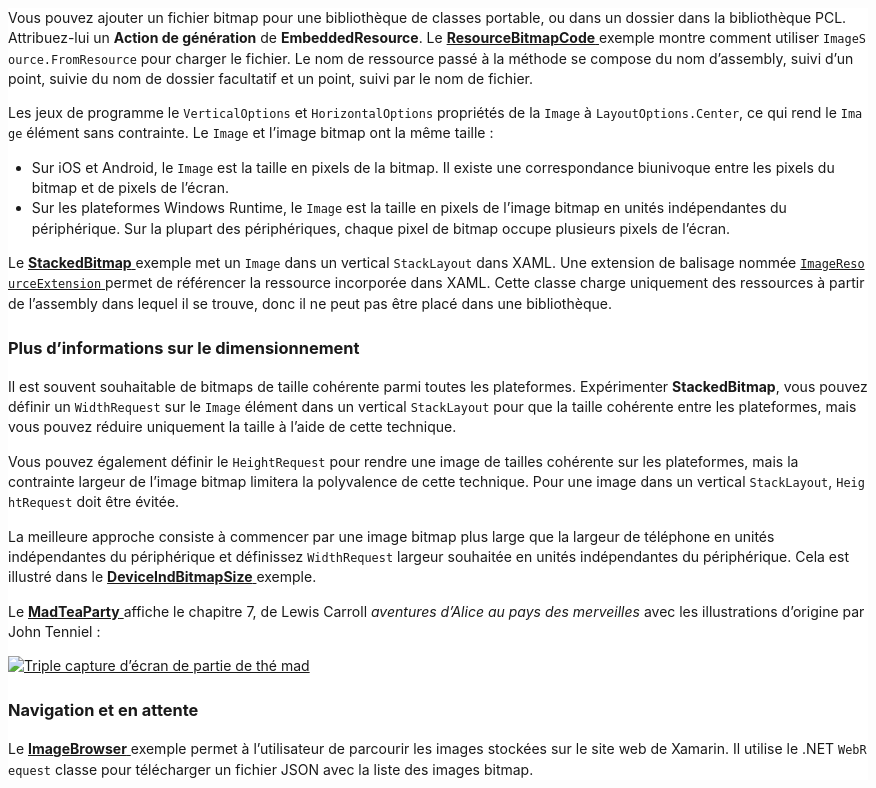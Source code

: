 Vous pouvez ajouter un fichier bitmap pour une bibliothèque de classes portable, ou dans un dossier dans la bibliothèque PCL. Attribuez-lui un **Action de génération** de **EmbeddedResource**. Le [ **ResourceBitmapCode** ](https://github.com/xamarin/xamarin-forms-book-samples/tree/master/Chapter13/ResourceBitmapCode) exemple montre comment utiliser `ImageSource.FromResource` pour charger le fichier. Le nom de ressource passé à la méthode se compose du nom d’assembly, suivi d’un point, suivie du nom de dossier facultatif et un point, suivi par le nom de fichier.

Les jeux de programme le `VerticalOptions` et `HorizontalOptions` propriétés de la `Image` à `LayoutOptions.Center`, ce qui rend le `Image` élément sans contrainte. Le `Image` et l’image bitmap ont la même taille :

- Sur iOS et Android, le `Image` est la taille en pixels de la bitmap. Il existe une correspondance biunivoque entre les pixels du bitmap et de pixels de l’écran.
- Sur les plateformes Windows Runtime, le `Image` est la taille en pixels de l’image bitmap en unités indépendantes du périphérique. Sur la plupart des périphériques, chaque pixel de bitmap occupe plusieurs pixels de l’écran.

Le [ **StackedBitmap** ](https://github.com/xamarin/xamarin-forms-book-samples/tree/master/Chapter13/StackedBitmap) exemple met un `Image` dans un vertical `StackLayout` dans XAML. Une extension de balisage nommée [ `ImageResourceExtension` ](https://github.com/xamarin/xamarin-forms-book-samples/blob/master/Chapter13/StackedBitmap/StackedBitmap/StackedBitmap/ImageResourceExtension.cs) permet de référencer la ressource incorporée dans XAML. Cette classe charge uniquement des ressources à partir de l’assembly dans lequel il se trouve, donc il ne peut pas être placé dans une bibliothèque.

### <a name="more-on-sizing"></a>Plus d’informations sur le dimensionnement

Il est souvent souhaitable de bitmaps de taille cohérente parmi toutes les plateformes.
Expérimenter **StackedBitmap**, vous pouvez définir un `WidthRequest` sur le `Image` élément dans un vertical `StackLayout` pour que la taille cohérente entre les plateformes, mais vous pouvez réduire uniquement la taille à l’aide de cette technique.

Vous pouvez également définir le `HeightRequest` pour rendre une image de tailles cohérente sur les plateformes, mais la contrainte largeur de l’image bitmap limitera la polyvalence de cette technique. Pour une image dans un vertical `StackLayout`, `HeightRequest` doit être évitée.

La meilleure approche consiste à commencer par une image bitmap plus large que la largeur de téléphone en unités indépendantes du périphérique et définissez `WidthRequest` largeur souhaitée en unités indépendantes du périphérique. Cela est illustré dans le [ **DeviceIndBitmapSize** ](https://github.com/xamarin/xamarin-forms-book-samples/tree/master/Chapter13/DeviceIndBitmapSize) exemple.

Le [ **MadTeaParty** ](https://github.com/xamarin/xamarin-forms-book-samples/tree/master/Chapter13/MadTeaParty) affiche le chapitre 7, de Lewis Carroll *aventures d’Alice au pays des merveilles* avec les illustrations d’origine par John Tenniel :

[![Triple capture d’écran de partie de thé mad](images/ch13fg16-small.png "Mad texte du livre tiers de thé Hatters")](images/ch13fg16-large.png#lightbox "texte du livre Mad Hatters tiers de thé")

### <a name="browsing-and-waiting"></a>Navigation et en attente

Le [ **ImageBrowser** ](https://github.com/xamarin/xamarin-forms-book-samples/tree/master/Chapter13/ImageBrowser) exemple permet à l’utilisateur de parcourir les images stockées sur le site web de Xamarin. Il utilise le .NET `WebRequest` classe pour télécharger un fichier JSON avec la liste des images bitmap.
